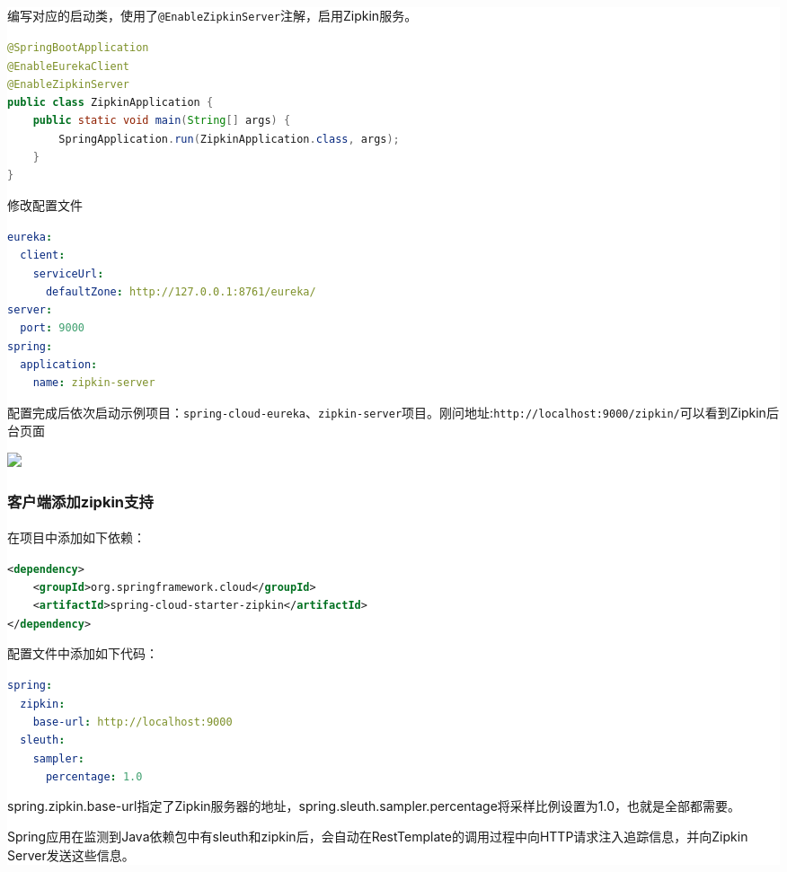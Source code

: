 ```xml
```

编写对应的启动类，使用了`@EnableZipkinServer`注解，启用Zipkin服务。

```java
@SpringBootApplication
@EnableEurekaClient
@EnableZipkinServer
public class ZipkinApplication {
    public static void main(String[] args) {
        SpringApplication.run(ZipkinApplication.class, args);
    }
}
```

修改配置文件

```yaml
eureka:
  client:
    serviceUrl:
      defaultZone: http://127.0.0.1:8761/eureka/
server:
  port: 9000
spring:
  application:
    name: zipkin-server
```

配置完成后依次启动示例项目：`spring-cloud-eureka`、`zipkin-server`项目。刚问地址:`http://localhost:9000/zipkin/`可以看到Zipkin后台页面

![](https://static.jiangliuhong.top/blogimg/spring/tracing3.png)

### 客户端添加zipkin支持

在项目中添加如下依赖：

```xml
<dependency>
    <groupId>org.springframework.cloud</groupId>
    <artifactId>spring-cloud-starter-zipkin</artifactId>
</dependency>
```

配置文件中添加如下代码：

```yaml
spring:
  zipkin:
    base-url: http://localhost:9000
  sleuth:
    sampler:
      percentage: 1.0
```

spring.zipkin.base-url指定了Zipkin服务器的地址，spring.sleuth.sampler.percentage将采样比例设置为1.0，也就是全部都需要。

Spring应用在监测到Java依赖包中有sleuth和zipkin后，会自动在RestTemplate的调用过程中向HTTP请求注入追踪信息，并向Zipkin Server发送这些信息。

